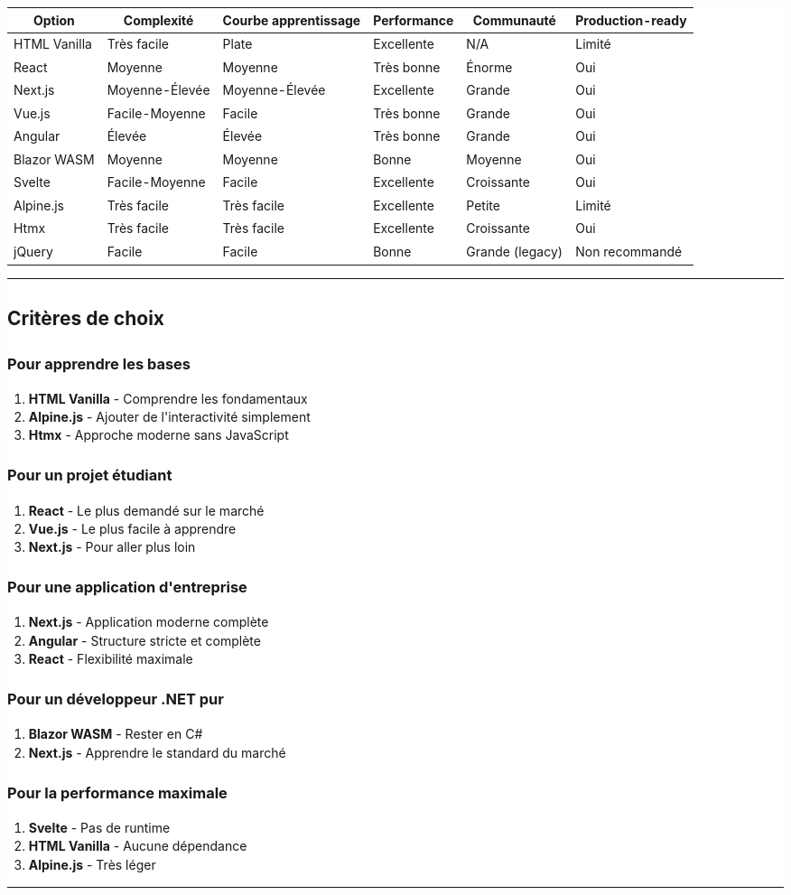 | Option | Complexité | Courbe apprentissage | Performance | Communauté | Production-ready |
|--------|------------|---------------------|-------------|------------|-----------------|
| HTML Vanilla | Très facile | Plate | Excellente | N/A | Limité |
| React | Moyenne | Moyenne | Très bonne | Énorme | Oui |
| Next.js | Moyenne-Élevée | Moyenne-Élevée | Excellente | Grande | Oui |
| Vue.js | Facile-Moyenne | Facile | Très bonne | Grande | Oui |
| Angular | Élevée | Élevée | Très bonne | Grande | Oui |
| Blazor WASM | Moyenne | Moyenne | Bonne | Moyenne | Oui |
| Svelte | Facile-Moyenne | Facile | Excellente | Croissante | Oui |
| Alpine.js | Très facile | Très facile | Excellente | Petite | Limité |
| Htmx | Très facile | Très facile | Excellente | Croissante | Oui |
| jQuery | Facile | Facile | Bonne | Grande (legacy) | Non recommandé |

---

## Critères de choix

### Pour apprendre les bases
1. **HTML Vanilla** - Comprendre les fondamentaux
2. **Alpine.js** - Ajouter de l'interactivité simplement
3. **Htmx** - Approche moderne sans JavaScript

### Pour un projet étudiant
1. **React** - Le plus demandé sur le marché
2. **Vue.js** - Le plus facile à apprendre
3. **Next.js** - Pour aller plus loin

### Pour une application d'entreprise
1. **Next.js** - Application moderne complète
2. **Angular** - Structure stricte et complète
3. **React** - Flexibilité maximale

### Pour un développeur .NET pur
1. **Blazor WASM** - Rester en C#
2. **Next.js** - Apprendre le standard du marché

### Pour la performance maximale
1. **Svelte** - Pas de runtime
2. **HTML Vanilla** - Aucune dépendance
3. **Alpine.js** - Très léger

---
